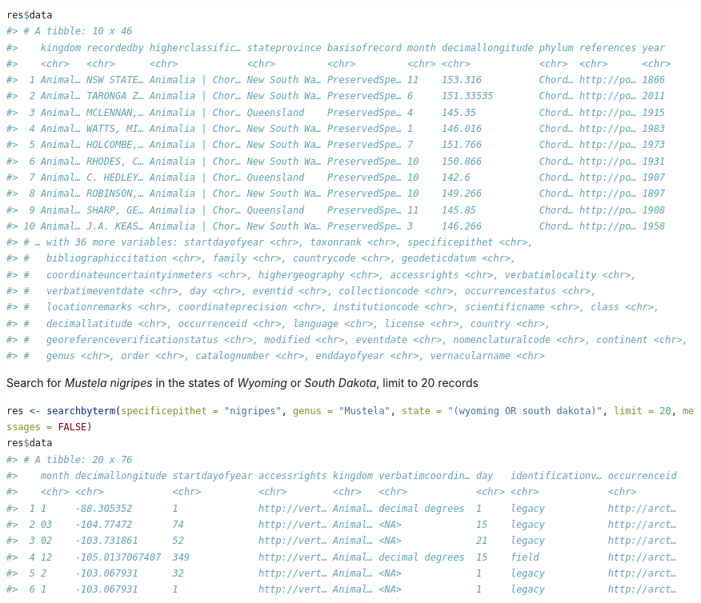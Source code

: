 
```r
res$data
#> # A tibble: 10 x 46
#>    kingdom recordedby higherclassific… stateprovince basisofrecord month decimallongitude phylum references year 
#>    <chr>   <chr>      <chr>            <chr>         <chr>         <chr> <chr>            <chr>  <chr>      <chr>
#>  1 Animal… NSW STATE… Animalia | Chor… New South Wa… PreservedSpe… 11    153.316          Chord… http://po… 1866 
#>  2 Animal… TARONGA Z… Animalia | Chor… New South Wa… PreservedSpe… 6     151.33535        Chord… http://po… 2011 
#>  3 Animal… MCLENNAN,… Animalia | Chor… Queensland    PreservedSpe… 4     145.35           Chord… http://po… 1915 
#>  4 Animal… WATTS, MI… Animalia | Chor… New South Wa… PreservedSpe… 1     146.016          Chord… http://po… 1983 
#>  5 Animal… HOLCOMBE,… Animalia | Chor… New South Wa… PreservedSpe… 7     151.766          Chord… http://po… 1973 
#>  6 Animal… RHODES, C… Animalia | Chor… New South Wa… PreservedSpe… 10    150.866          Chord… http://po… 1931 
#>  7 Animal… C. HEDLEY… Animalia | Chor… Queensland    PreservedSpe… 10    142.6            Chord… http://po… 1907 
#>  8 Animal… ROBINSON,… Animalia | Chor… New South Wa… PreservedSpe… 10    149.266          Chord… http://po… 1897 
#>  9 Animal… SHARP, GE… Animalia | Chor… Queensland    PreservedSpe… 11    145.85           Chord… http://po… 1908 
#> 10 Animal… J.A. KEAS… Animalia | Chor… New South Wa… PreservedSpe… 3     146.266          Chord… http://po… 1958 
#> # … with 36 more variables: startdayofyear <chr>, taxonrank <chr>, specificepithet <chr>,
#> #   bibliographiccitation <chr>, family <chr>, countrycode <chr>, geodeticdatum <chr>,
#> #   coordinateuncertaintyinmeters <chr>, highergeography <chr>, accessrights <chr>, verbatimlocality <chr>,
#> #   verbatimeventdate <chr>, day <chr>, eventid <chr>, collectioncode <chr>, occurrencestatus <chr>,
#> #   locationremarks <chr>, coordinateprecision <chr>, institutioncode <chr>, scientificname <chr>, class <chr>,
#> #   decimallatitude <chr>, occurrenceid <chr>, language <chr>, license <chr>, country <chr>,
#> #   georeferenceverificationstatus <chr>, modified <chr>, eventdate <chr>, nomenclaturalcode <chr>, continent <chr>,
#> #   genus <chr>, order <chr>, catalognumber <chr>, enddayofyear <chr>, vernacularname <chr>
```

Search for _Mustela nigripes_ in the states of _Wyoming_ or _South Dakota_, limit to 20 records


```r
res <- searchbyterm(specificepithet = "nigripes", genus = "Mustela", state = "(wyoming OR south dakota)", limit = 20, messages = FALSE)
res$data
#> # A tibble: 20 x 76
#>    month decimallongitude startdayofyear accessrights kingdom verbatimcoordin… day   identificationv… occurrenceid
#>    <chr> <chr>            <chr>          <chr>        <chr>   <chr>            <chr> <chr>            <chr>       
#>  1 1     -88.305352       1              http://vert… Animal… decimal degrees  1     legacy           http://arct…
#>  2 03    -104.77472       74             http://vert… Animal… <NA>             15    legacy           http://arct…
#>  3 02    -103.731861      52             http://vert… Animal… <NA>             21    legacy           http://arct…
#>  4 12    -105.0137067407  349            http://vert… Animal… decimal degrees  15    field            http://arct…
#>  5 2     -103.067931      32             http://vert… Animal… <NA>             1     legacy           http://arct…
#>  6 1     -103.067931      1              http://vert… Animal… <NA>             1     legacy           http://arct…
```